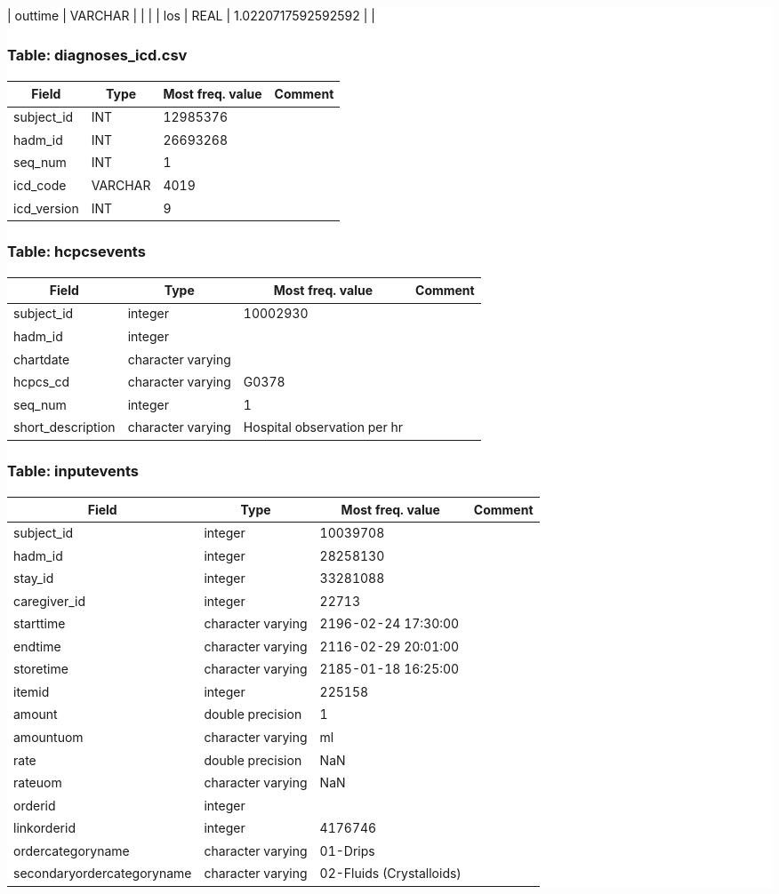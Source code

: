 | outtime | VARCHAR |  |  |
| los | REAL | 1.0220717592592592 |  |

### Table: diagnoses_icd.csv

| Field | Type | Most freq. value | Comment |
| --- | --- | --- | --- |
| subject_id | INT | 12985376 |  |
| hadm_id | INT | 26693268 |  |
| seq_num | INT | 1 |  |
| icd_code | VARCHAR | 4019 |  |
| icd_version | INT | 9 |  |

### Table: hcpcsevents

| Field | Type | Most freq. value | Comment |
| --- | --- | --- | --- |
| subject_id | integer | 10002930 |  |
| hadm_id | integer |  |  |
| chartdate | character varying |  |  |
| hcpcs_cd | character varying | G0378 |  |
| seq_num | integer | 1 |  |
| short_description | character varying | Hospital observation per hr |  |

### Table: inputevents

| Field | Type | Most freq. value | Comment |
| --- | --- | --- | --- |
| subject_id | integer | 10039708 |  |
| hadm_id | integer | 28258130 |  |
| stay_id | integer | 33281088 |  |
| caregiver_id | integer | 22713 |  |
| starttime | character varying | 2196-02-24 17:30:00 |  |
| endtime | character varying | 2116-02-29 20:01:00 |  |
| storetime | character varying | 2185-01-18 16:25:00 |  |
| itemid | integer | 225158 |  |
| amount | double precision | 1 |  |
| amountuom | character varying | ml |  |
| rate | double precision | NaN |  |
| rateuom | character varying | NaN |  |
| orderid | integer |  |  |
| linkorderid | integer | 4176746 |  |
| ordercategoryname | character varying | 01-Drips |  |
| secondaryordercategoryname | character varying | 02-Fluids (Crystalloids) |  |